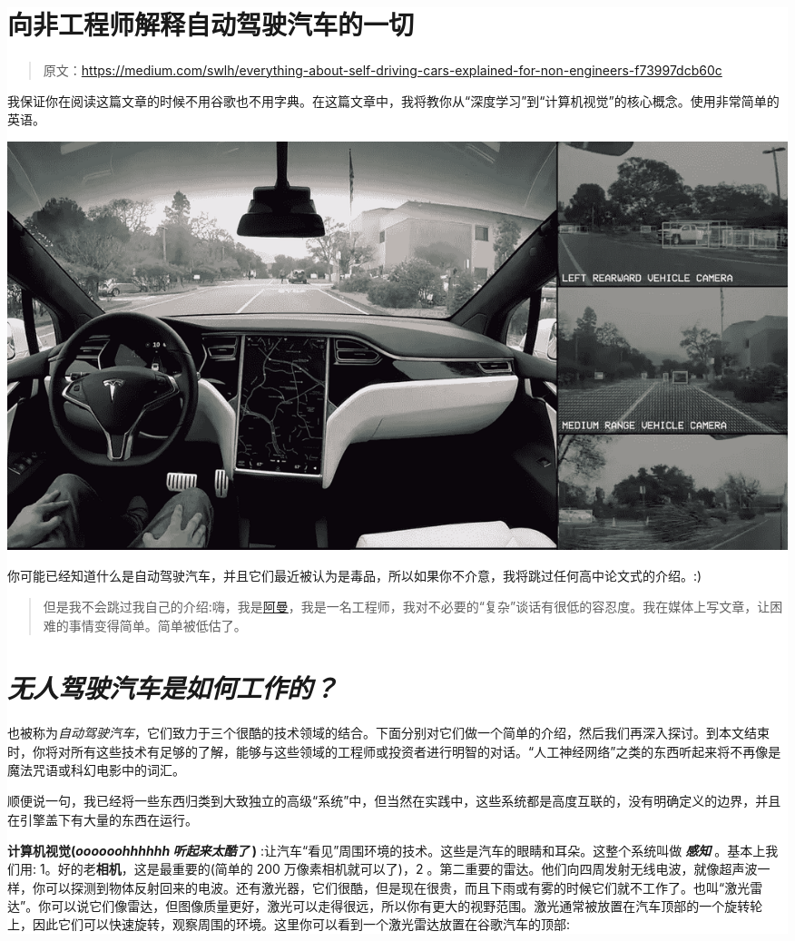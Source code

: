 # 向非工程师解释自动驾驶汽车的一切

> 原文：<https://medium.com/swlh/everything-about-self-driving-cars-explained-for-non-engineers-f73997dcb60c>

我保证你在阅读这篇文章的时候不用谷歌也不用字典。在这篇文章中，我将教你从“深度学习”到“计算机视觉”的核心概念。使用非常简单的英语。

![](img/199c90b42be13f00547c4a52bec3f601.png)

你可能已经知道什么是自动驾驶汽车，并且它们最近被认为是毒品，所以如果你不介意，我将跳过任何高中论文式的介绍。:)

> 但是我不会跳过我自己的介绍:嗨，我是[阿曼](http://aman-agarwal.com)，我是一名工程师，我对不必要的“复杂”谈话有很低的容忍度。我在媒体上写文章，让困难的事情变得简单。简单被低估了。

# *无人驾驶汽车是如何工作的？*

也被称为*自动驾驶汽车*，它们致力于三个很酷的技术领域的结合。下面分别对它们做一个简单的介绍，然后我们再深入探讨。到本文结束时，你将对所有这些技术有足够的了解，能够与这些领域的工程师或投资者进行明智的对话。“人工神经网络”之类的东西听起来将不再像是魔法咒语或科幻电影中的词汇。

顺便说一句，我已经将一些东西归类到大致独立的高级“系统”中，但当然在实践中，这些系统都是高度互联的，没有明确定义的边界，并且在引擎盖下有大量的东西在运行。

**计算机视觉(*oooooohhhhhh 听起来太酷了* )** :让汽车“看见”周围环境的技术。这些是汽车的眼睛和耳朵。这整个系统叫做 ***感知*** 。基本上我们用:
1。好的老**相机**，这是最重要的(简单的 200 万像素相机就可以了)，2
。第二重要的雷达。他们向四周发射无线电波，就像超声波一样，你可以探测到物体反射回来的电波。还有激光器，它们很酷，但是现在很贵，而且下雨或有雾的时候它们就不工作了。也叫“激光雷达”。你可以说它们像雷达，但图像质量更好，激光可以走得很远，所以你有更大的视野范围。激光通常被放置在汽车顶部的一个旋转轮上，因此它们可以快速旋转，观察周围的环境。这里你可以看到一个激光雷达放置在谷歌汽车的顶部:
